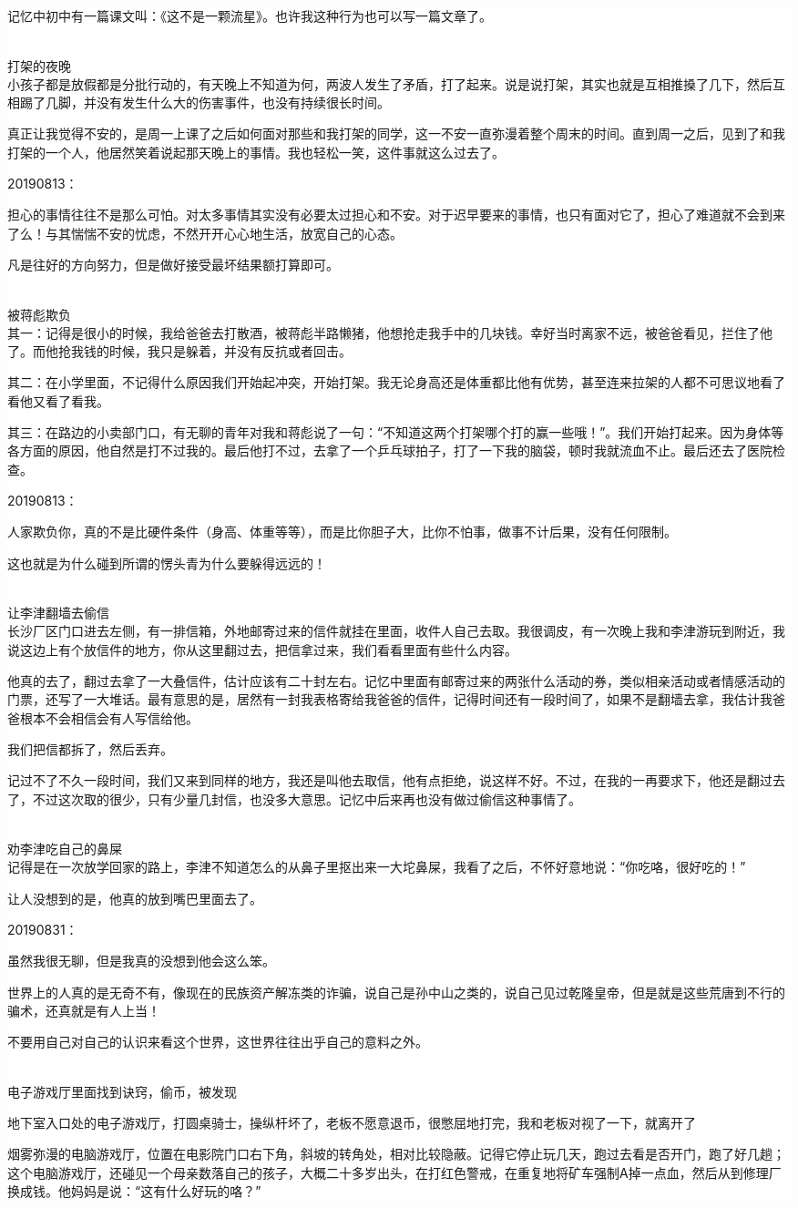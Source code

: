 记忆中初中有一篇课文叫：《这不是一颗流星》。也许我这种行为也可以写一篇文章了。  
  
   
打架的夜晚  
小孩子都是放假都是分批行动的，有天晚上不知道为何，两波人发生了矛盾，打了起来。说是说打架，其实也就是互相推搡了几下，然后互相踢了几脚，并没有发生什么大的伤害事件，也没有持续很长时间。  
  
真正让我觉得不安的，是周一上课了之后如何面对那些和我打架的同学，这一不安一直弥漫着整个周末的时间。直到周一之后，见到了和我打架的一个人，他居然笑着说起那天晚上的事情。我也轻松一笑，这件事就这么过去了。  
  
20190813：  
  
担心的事情往往不是那么可怕。对太多事情其实没有必要太过担心和不安。对于迟早要来的事情，也只有面对它了，担心了难道就不会到来了么！与其惴惴不安的忧虑，不然开开心心地生活，放宽自己的心态。  
  
凡是往好的方向努力，但是做好接受最坏结果额打算即可。  
  
   
被蒋彪欺负  
其一：记得是很小的时候，我给爸爸去打散酒，被蒋彪半路懒猪，他想抢走我手中的几块钱。幸好当时离家不远，被爸爸看见，拦住了他了。而他抢我钱的时候，我只是躲着，并没有反抗或者回击。  
  
其二：在小学里面，不记得什么原因我们开始起冲突，开始打架。我无论身高还是体重都比他有优势，甚至连来拉架的人都不可思议地看了看他又看了看我。  
  
其三：在路边的小卖部门口，有无聊的青年对我和蒋彪说了一句：“不知道这两个打架哪个打的赢一些哦！”。我们开始打起来。因为身体等各方面的原因，他自然是打不过我的。最后他打不过，去拿了一个乒乓球拍子，打了一下我的脑袋，顿时我就流血不止。最后还去了医院检查。  
  
20190813：  
  
人家欺负你，真的不是比硬件条件（身高、体重等等），而是比你胆子大，比你不怕事，做事不计后果，没有任何限制。  
  
这也就是为什么碰到所谓的愣头青为什么要躲得远远的！  
  
   
让李津翻墙去偷信  
长沙厂区门口进去左侧，有一排信箱，外地邮寄过来的信件就挂在里面，收件人自己去取。我很调皮，有一次晚上我和李津游玩到附近，我说这边上有个放信件的地方，你从这里翻过去，把信拿过来，我们看看里面有些什么内容。  
  
他真的去了，翻过去拿了一大叠信件，估计应该有二十封左右。记忆中里面有邮寄过来的两张什么活动的券，类似相亲活动或者情感活动的门票，还写了一大堆话。最有意思的是，居然有一封我表格寄给我爸爸的信件，记得时间还有一段时间了，如果不是翻墙去拿，我估计我爸爸根本不会相信会有人写信给他。  
  
我们把信都拆了，然后丢弃。  
  
记过不了不久一段时间，我们又来到同样的地方，我还是叫他去取信，他有点拒绝，说这样不好。不过，在我的一再要求下，他还是翻过去了，不过这次取的很少，只有少量几封信，也没多大意思。记忆中后来再也没有做过偷信这种事情了。  
  
   
劝李津吃自己的鼻屎  
记得是在一次放学回家的路上，李津不知道怎么的从鼻子里抠出来一大坨鼻屎，我看了之后，不怀好意地说：“你吃咯，很好吃的！”  
  
让人没想到的是，他真的放到嘴巴里面去了。  
  
20190831：  
  
虽然我很无聊，但是我真的没想到他会这么笨。  
  
世界上的人真的是无奇不有，像现在的民族资产解冻类的诈骗，说自己是孙中山之类的，说自己见过乾隆皇帝，但是就是这些荒唐到不行的骗术，还真就是有人上当！  
  
不要用自己对自己的认识来看这个世界，这世界往往出乎自己的意料之外。  
  
   
电子游戏厅里面找到诀窍，偷币，被发现  
  
地下室入口处的电子游戏厅，打圆桌骑士，操纵杆坏了，老板不愿意退币，很憋屈地打完，我和老板对视了一下，就离开了  
  
烟雾弥漫的电脑游戏厅，位置在电影院门口右下角，斜坡的转角处，相对比较隐蔽。记得它停止玩几天，跑过去看是否开门，跑了好几趟；这个电脑游戏厅，还碰见一个母亲数落自己的孩子，大概二十多岁出头，在打红色警戒，在重复地将矿车强制A掉一点血，然后从到修理厂换成钱。他妈妈是说：“这有什么好玩的咯？”  
  